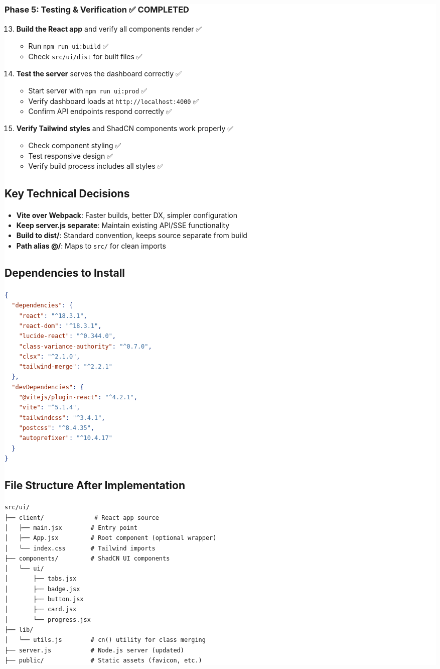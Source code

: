 ### Phase 5: Testing & Verification ✅ COMPLETED

13. **Build the React app** and verify all components render ✅
    - Run `npm run ui:build` ✅
    - Check `src/ui/dist` for built files ✅

14. **Test the server** serves the dashboard correctly ✅
    - Start server with `npm run ui:prod` ✅
    - Verify dashboard loads at `http://localhost:4000` ✅
    - Confirm API endpoints respond correctly ✅

15. **Verify Tailwind styles** and ShadCN components work properly ✅
    - Check component styling ✅
    - Test responsive design ✅
    - Verify build process includes all styles ✅

## Key Technical Decisions

- **Vite over Webpack**: Faster builds, better DX, simpler configuration
- **Keep server.js separate**: Maintain existing API/SSE functionality
- **Build to dist/**: Standard convention, keeps source separate from build
- **Path alias @/**: Maps to `src/` for clean imports

## Dependencies to Install

```json
{
  "dependencies": {
    "react": "^18.3.1",
    "react-dom": "^18.3.1",
    "lucide-react": "^0.344.0",
    "class-variance-authority": "^0.7.0",
    "clsx": "^2.1.0",
    "tailwind-merge": "^2.2.1"
  },
  "devDependencies": {
    "@vitejs/plugin-react": "^4.2.1",
    "vite": "^5.1.4",
    "tailwindcss": "^3.4.1",
    "postcss": "^8.4.35",
    "autoprefixer": "^10.4.17"
  }
}
```

## File Structure After Implementation

```
src/ui/
├── client/              # React app source
│   ├── main.jsx        # Entry point
│   ├── App.jsx         # Root component (optional wrapper)
│   └── index.css       # Tailwind imports
├── components/         # ShadCN UI components
│   └── ui/
│       ├── tabs.jsx
│       ├── badge.jsx
│       ├── button.jsx
│       ├── card.jsx
│       └── progress.jsx
├── lib/
│   └── utils.js        # cn() utility for class merging
├── server.js           # Node.js server (updated)
├── public/             # Static assets (favicon, etc.)
```